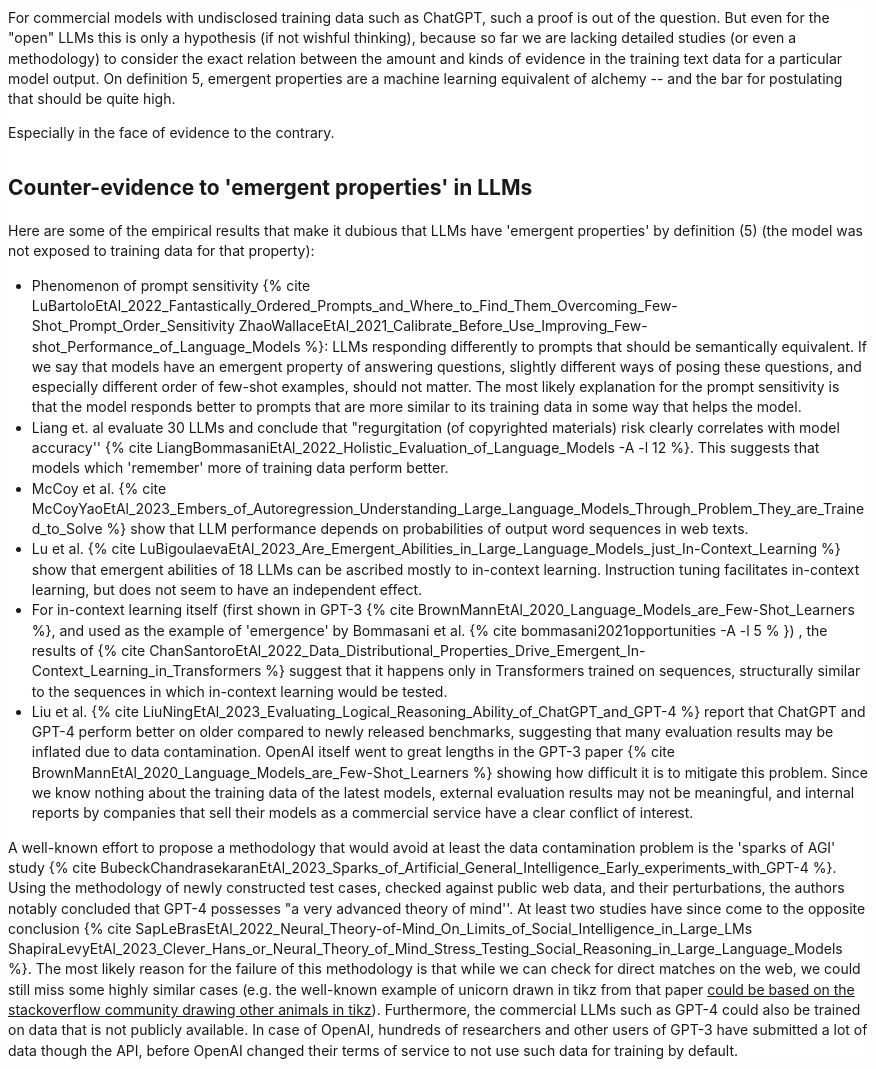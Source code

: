 For commercial models with undisclosed training data such as ChatGPT, such a proof is out of the question. But even for the "open" LLMs this is only a hypothesis (if not wishful thinking), because so far we are lacking detailed studies (or even a methodology) to consider the exact relation between the amount and kinds of evidence in the training text data for a particular model output. On definition 5, emergent properties are a machine learning equivalent of alchemy -- and the bar for postulating that should be quite high.

Especially in the face of evidence to the contrary.

## Counter-evidence to 'emergent properties' in LLMs

Here are some of the empirical results that make it dubious that LLMs have 'emergent properties' by definition (5) (the model was not exposed to training data for that property):

- Phenomenon of prompt sensitivity {% cite LuBartoloEtAl_2022_Fantastically_Ordered_Prompts_and_Where_to_Find_Them_Overcoming_Few-Shot_Prompt_Order_Sensitivity ZhaoWallaceEtAl_2021_Calibrate_Before_Use_Improving_Few-shot_Performance_of_Language_Models %}: LLMs responding differently to prompts that should be semantically equivalent. If we say that models have an emergent property of answering questions, slightly different ways of posing these questions, and especially different order of few-shot examples, should not matter. The most likely explanation for the prompt sensitivity is that the model responds better to prompts that are more similar to its training data in some way that helps the model.
- Liang et. al evaluate 30 LLMs and conclude that "regurgitation (of copyrighted materials) risk clearly correlates with model accuracy'' {% cite LiangBommasaniEtAl_2022_Holistic_Evaluation_of_Language_Models -A -l 12 %}. This suggests that models which 'remember' more of training data perform better.
- McCoy et al. {% cite McCoyYaoEtAl_2023_Embers_of_Autoregression_Understanding_Large_Language_Models_Through_Problem_They_are_Trained_to_Solve %} show that LLM performance depends on probabilities of output word sequences in web texts. 
- Lu et al. {% cite LuBigoulaevaEtAl_2023_Are_Emergent_Abilities_in_Large_Language_Models_just_In-Context_Learning %} show that emergent abilities of 18 LLMs can be ascribed mostly to in-context learning. Instruction tuning facilitates in-context learning, but does not seem to have an independent effect.
- For in-context learning itself (first shown in GPT-3 {% cite BrownMannEtAl_2020_Language_Models_are_Few-Shot_Learners %}, and used as the example of 'emergence' by Bommasani et al. {% cite bommasani2021opportunities -A -l 5 % }) , the results of {% cite ChanSantoroEtAl_2022_Data_Distributional_Properties_Drive_Emergent_In-Context_Learning_in_Transformers %} suggest that it happens only in Transformers trained on sequences, structurally similar to the sequences in which in-context learning would be tested. 
- Liu et al. {% cite LiuNingEtAl_2023_Evaluating_Logical_Reasoning_Ability_of_ChatGPT_and_GPT-4 %} report that ChatGPT and GPT-4 perform better on older compared to newly released benchmarks, suggesting that many evaluation results may be inflated due to data contamination. OpenAI itself went to great lengths in the GPT-3 paper {% cite BrownMannEtAl_2020_Language_Models_are_Few-Shot_Learners %} showing how difficult it is to mitigate this problem. Since we know nothing about the training data of the latest models, external evaluation results may not be meaningful, and internal reports by companies that sell their models as a commercial service have a clear conflict of interest.

A well-known effort to propose a methodology that would avoid at least the data contamination problem is the 'sparks of AGI' study {% cite BubeckChandrasekaranEtAl_2023_Sparks_of_Artificial_General_Intelligence_Early_experiments_with_GPT-4 %}. Using the methodology of newly constructed test cases, checked against public web data, and their perturbations, the authors notably concluded that GPT-4 possesses "a very advanced theory of mind''. At least two studies have since come to the opposite conclusion {% cite SapLeBrasEtAl_2022_Neural_Theory-of-Mind_On_Limits_of_Social_Intelligence_in_Large_LMs ShapiraLevyEtAl_2023_Clever_Hans_or_Neural_Theory_of_Mind_Stress_Testing_Social_Reasoning_in_Large_Language_Models %}. The most likely reason for the failure of this methodology is that while we can check for direct matches on the web, we could still miss some highly similar cases (e.g. the well-known example of unicorn drawn in tikz from that paper [could be based on the stackoverflow community drawing other animals in tikz](https://twitter.com/DimitrisPapail/status/1644809234431848450?s=20)). Furthermore, the commercial LLMs such as GPT-4 could also be trained on data that is not publicly available. In case of OpenAI, hundreds of researchers and other users of GPT-3 have submitted a lot of data though the API, before OpenAI changed their terms of service to not use such data for training by default.
